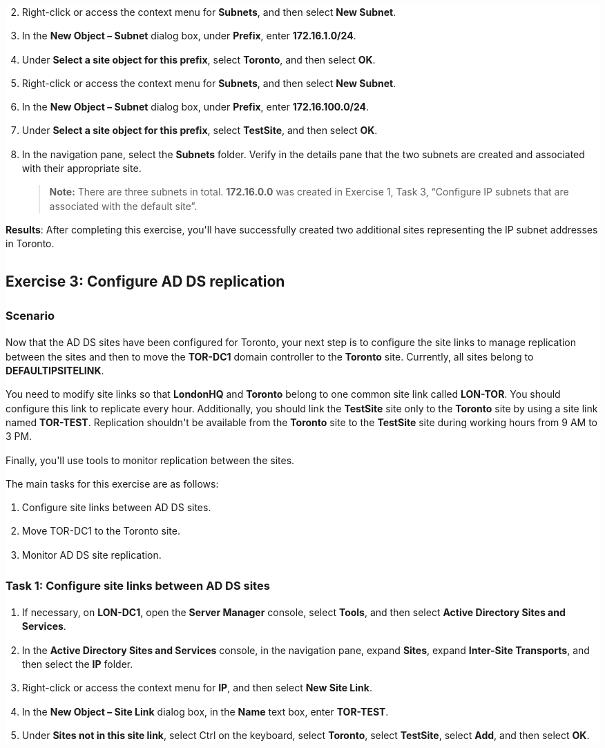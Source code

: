 2. Right-click or access the context menu for **Subnets**, and then select **New Subnet**.

3. In the **New Object – Subnet** dialog box, under **Prefix**, enter **172.16.1.0/24**.

4. Under **Select a site object for this prefix**, select **Toronto**, and then select **OK**.

5. Right-click or access the context menu for **Subnets**, and then select **New Subnet**.

6. In the **New Object – Subnet** dialog box, under **Prefix**, enter **172.16.100.0/24**.

7. Under **Select a site object for this prefix**, select **TestSite**, and then select **OK**.

8. In the navigation pane, select the **Subnets** folder. Verify in the details pane that the two subnets are created and associated with their appropriate site.

   > **Note:** There are three subnets in total. **172.16.0.0** was created in Exercise 1, Task 3, “Configure IP subnets that are associated with the default site”.

**Results**: After completing this exercise, you'll have successfully created two additional sites representing the IP subnet addresses in Toronto.

## Exercise 3: Configure AD DS replication

### Scenario

Now that the AD DS sites have been configured for Toronto, your next step is to configure the site links to manage replication between the sites and then to move the **TOR-DC1** domain controller to the **Toronto** site. Currently, all sites belong to **DEFAULTIPSITELINK**.

You need to modify site links so that **LondonHQ** and **Toronto** belong to one common site link called **LON-TOR**. You should configure this link to replicate every hour. Additionally, you should link the **TestSite** site only to the **Toronto** site by using a site link named **TOR-TEST**. Replication shouldn't be available from the **Toronto** site to the **TestSite** site during working hours from 9 AM to 3 PM. 

Finally, you'll use tools to monitor replication between the sites.

The main tasks for this exercise are as follows:

1. Configure site links between AD DS sites.

2. Move TOR-DC1 to the Toronto site.

3. Monitor AD DS site replication.


### Task 1: Configure site links between AD DS sites

1. If necessary, on **LON-DC1**, open the **Server Manager** console, select **Tools**, and then select **Active Directory Sites and Services**.

2. In the **Active Directory Sites and Services** console, in the navigation pane, expand **Sites**, expand **Inter-Site Transports**, and then select the **IP** folder.

3. Right-click or access the context menu for **IP**, and then select **New Site Link**.

4. In the **New Object – Site Link** dialog box, in the **Name** text box, enter **TOR-TEST**.

5. Under **Sites not in this site link**, select Ctrl on the keyboard, select **Toronto**, select **TestSite**, select **Add**, and then select **OK**.
